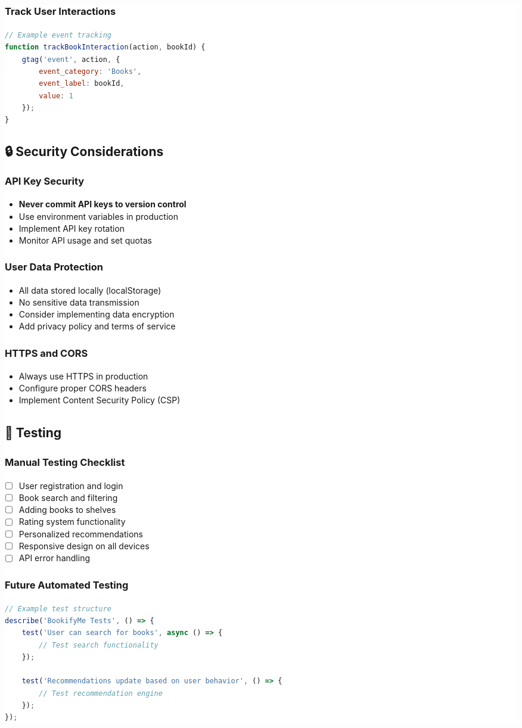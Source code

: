 ### Track User Interactions
```javascript
// Example event tracking
function trackBookInteraction(action, bookId) {
    gtag('event', action, {
        event_category: 'Books',
        event_label: bookId,
        value: 1
    });
}
```

## 🔒 Security Considerations

### API Key Security
- **Never commit API keys to version control**
- Use environment variables in production
- Implement API key rotation
- Monitor API usage and set quotas

### User Data Protection
- All data stored locally (localStorage)
- No sensitive data transmission
- Consider implementing data encryption
- Add privacy policy and terms of service

### HTTPS and CORS
- Always use HTTPS in production
- Configure proper CORS headers
- Implement Content Security Policy (CSP)

## 🧪 Testing

### Manual Testing Checklist
- [ ] User registration and login
- [ ] Book search and filtering
- [ ] Adding books to shelves
- [ ] Rating system functionality
- [ ] Personalized recommendations
- [ ] Responsive design on all devices
- [ ] API error handling

### Future Automated Testing
```javascript
// Example test structure
describe('BookifyMe Tests', () => {
    test('User can search for books', async () => {
        // Test search functionality
    });
    
    test('Recommendations update based on user behavior', () => {
        // Test recommendation engine
    });
});
```

